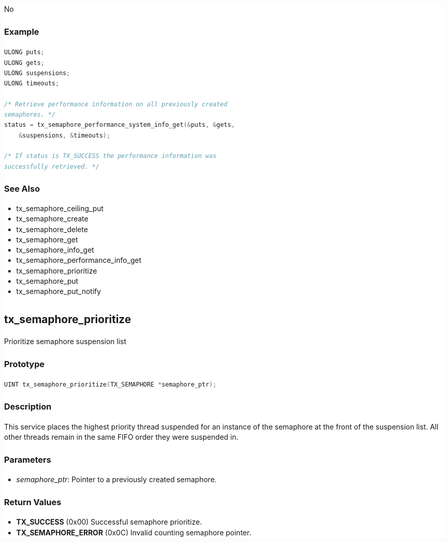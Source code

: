 No

### Example

```c
ULONG puts;
ULONG gets;
ULONG suspensions;
ULONG timeouts;

/* Retrieve performance information on all previously created
semaphores. */
status = tx_semaphore_performance_system_info_get(&puts, &gets,
    &suspensions, &timeouts);

/* If status is TX_SUCCESS the performance information was
successfully retrieved. */
```

### See Also

- tx_semaphore_ceiling_put
- tx_semaphore_create
- tx_semaphore_delete
- tx_semaphore_get
- tx_semaphore_info_get
- tx_semaphore_performance_info_get
- tx_semaphore_prioritize
- tx_semaphore_put
- tx_semaphore_put_notify

## tx_semaphore_prioritize

Prioritize semaphore suspension list

### Prototype

```c
UINT tx_semaphore_prioritize(TX_SEMAPHORE *semaphore_ptr);
```

### Description

This service places the highest priority thread suspended for an instance of the semaphore at the front of the suspension list. All other threads remain in the same FIFO order they were suspended in.

### Parameters

- *semaphore_ptr*: Pointer to a previously created semaphore.

### Return Values

- **TX_SUCCESS** (0x00) Successful semaphore prioritize.
- **TX_SEMAPHORE_ERROR** (0x0C) Invalid counting semaphore pointer.
